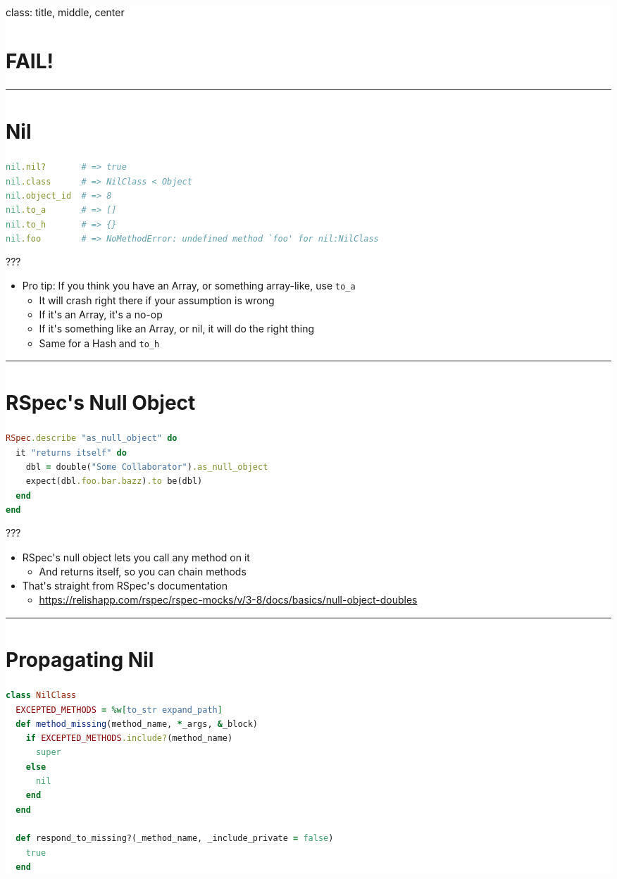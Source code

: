 class: title, middle, center

# FAIL!

---

# Nil

~~~ ruby
nil.nil?       # => true
nil.class      # => NilClass < Object
nil.object_id  # => 8
nil.to_a       # => []
nil.to_h       # => {}
nil.foo        # => NoMethodError: undefined method `foo' for nil:NilClass
~~~

???

* Pro tip: If you think you have an Array, or something array-like, use `to_a`
    * It will crash right there if your assumption is wrong
    * If it's an Array, it's a no-op
    * If it's something like an Array, or nil, it will do the right thing
    * Same for a Hash and `to_h`

---

# RSpec's Null Object

~~~ ruby
RSpec.describe "as_null_object" do
  it "returns itself" do
    dbl = double("Some Collaborator").as_null_object
    expect(dbl.foo.bar.bazz).to be(dbl)
  end
end

~~~

???

* RSpec's null object lets you call any method on it
    * And returns itself, so you can chain methods
* That's straight from RSpec's documentation
    * https://relishapp.com/rspec/rspec-mocks/v/3-8/docs/basics/null-object-doubles

---

# Propagating Nil

~~~ ruby
class NilClass
  EXCEPTED_METHODS = %w[to_str expand_path]
  def method_missing(method_name, *_args, &_block)
    if EXCEPTED_METHODS.include?(method_name)
      super
    else
      nil
    end
  end

  def respond_to_missing?(_method_name, _include_private = false)
    true
  end
~~~

[Remark]: http://remarkjs.com/
